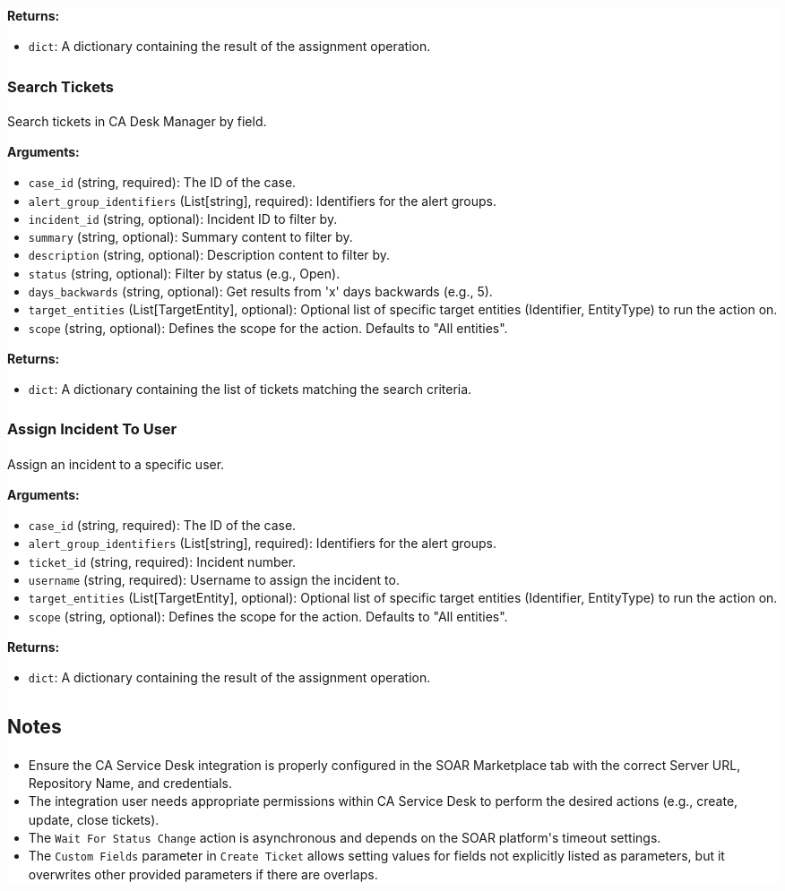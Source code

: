 **Returns:**

*   `dict`: A dictionary containing the result of the assignment operation.

### Search Tickets

Search tickets in CA Desk Manager by field.

**Arguments:**

*   `case_id` (string, required): The ID of the case.
*   `alert_group_identifiers` (List[string], required): Identifiers for the alert groups.
*   `incident_id` (string, optional): Incident ID to filter by.
*   `summary` (string, optional): Summary content to filter by.
*   `description` (string, optional): Description content to filter by.
*   `status` (string, optional): Filter by status (e.g., Open).
*   `days_backwards` (string, optional): Get results from 'x' days backwards (e.g., 5).
*   `target_entities` (List[TargetEntity], optional): Optional list of specific target entities (Identifier, EntityType) to run the action on.
*   `scope` (string, optional): Defines the scope for the action. Defaults to "All entities".

**Returns:**

*   `dict`: A dictionary containing the list of tickets matching the search criteria.

### Assign Incident To User

Assign an incident to a specific user.

**Arguments:**

*   `case_id` (string, required): The ID of the case.
*   `alert_group_identifiers` (List[string], required): Identifiers for the alert groups.
*   `ticket_id` (string, required): Incident number.
*   `username` (string, required): Username to assign the incident to.
*   `target_entities` (List[TargetEntity], optional): Optional list of specific target entities (Identifier, EntityType) to run the action on.
*   `scope` (string, optional): Defines the scope for the action. Defaults to "All entities".

**Returns:**

*   `dict`: A dictionary containing the result of the assignment operation.

## Notes

*   Ensure the CA Service Desk integration is properly configured in the SOAR Marketplace tab with the correct Server URL, Repository Name, and credentials.
*   The integration user needs appropriate permissions within CA Service Desk to perform the desired actions (e.g., create, update, close tickets).
*   The `Wait For Status Change` action is asynchronous and depends on the SOAR platform's timeout settings.
*   The `Custom Fields` parameter in `Create Ticket` allows setting values for fields not explicitly listed as parameters, but it overwrites other provided parameters if there are overlaps.
